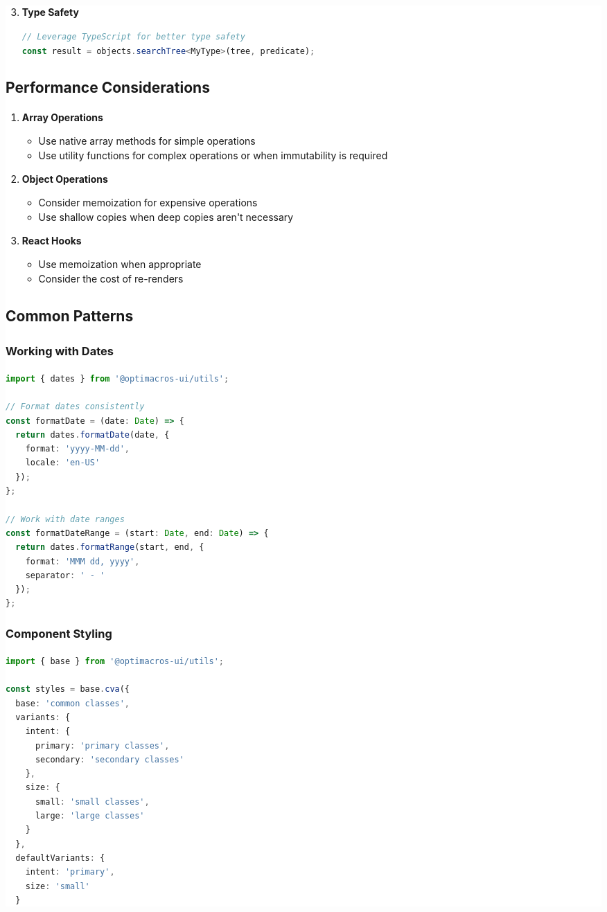 3. **Type Safety**
   ```typescript
   // Leverage TypeScript for better type safety
   const result = objects.searchTree<MyType>(tree, predicate);
   ```

## Performance Considerations

1. **Array Operations**
   - Use native array methods for simple operations
   - Use utility functions for complex operations or when immutability is required

2. **Object Operations**
   - Consider memoization for expensive operations
   - Use shallow copies when deep copies aren't necessary

3. **React Hooks**
   - Use memoization when appropriate
   - Consider the cost of re-renders

## Common Patterns

### Working with Dates

```typescript
import { dates } from '@optimacros-ui/utils';

// Format dates consistently
const formatDate = (date: Date) => {
  return dates.formatDate(date, {
    format: 'yyyy-MM-dd',
    locale: 'en-US'
  });
};

// Work with date ranges
const formatDateRange = (start: Date, end: Date) => {
  return dates.formatRange(start, end, {
    format: 'MMM dd, yyyy',
    separator: ' - '
  });
};
```

### Component Styling

```typescript
import { base } from '@optimacros-ui/utils';

const styles = base.cva({
  base: 'common classes',
  variants: {
    intent: {
      primary: 'primary classes',
      secondary: 'secondary classes'
    },
    size: {
      small: 'small classes',
      large: 'large classes'
    }
  },
  defaultVariants: {
    intent: 'primary',
    size: 'small'
  }
```
